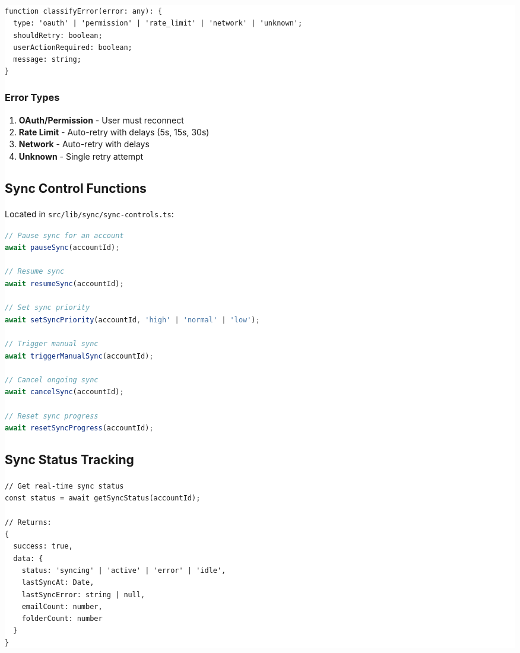 ```typescript:src/lib/sync/email-sync-service.ts:141-205
function classifyError(error: any): {
  type: 'oauth' | 'permission' | 'rate_limit' | 'network' | 'unknown';
  shouldRetry: boolean;
  userActionRequired: boolean;
  message: string;
}
```

### Error Types

1. **OAuth/Permission** - User must reconnect
2. **Rate Limit** - Auto-retry with delays (5s, 15s, 30s)
3. **Network** - Auto-retry with delays
4. **Unknown** - Single retry attempt

## Sync Control Functions

Located in `src/lib/sync/sync-controls.ts`:

```typescript
// Pause sync for an account
await pauseSync(accountId);

// Resume sync
await resumeSync(accountId);

// Set sync priority
await setSyncPriority(accountId, 'high' | 'normal' | 'low');

// Trigger manual sync
await triggerManualSync(accountId);

// Cancel ongoing sync
await cancelSync(accountId);

// Reset sync progress
await resetSyncProgress(accountId);
```

## Sync Status Tracking

```typescript:src/lib/sync/email-sync-service.ts:652-735
// Get real-time sync status
const status = await getSyncStatus(accountId);

// Returns:
{
  success: true,
  data: {
    status: 'syncing' | 'active' | 'error' | 'idle',
    lastSyncAt: Date,
    lastSyncError: string | null,
    emailCount: number,
    folderCount: number
  }
}
```
